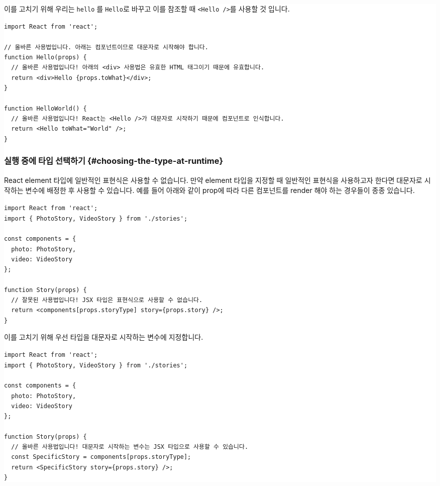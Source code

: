 이를 고치기 위해 우리는 `hello` 를 `Hello`로 바꾸고 이를 참조할 때 `<Hello />`를 사용할 것 입니다.

```js{3,4,10,11}
import React from 'react';

// 올바른 사용법입니다. 아래는 컴포넌트이므로 대문자로 시작해야 합니다.
function Hello(props) {
  // 올바른 사용법입니다! 아래의 <div> 사용법은 유효한 HTML 태그이기 때문에 유효합니다.
  return <div>Hello {props.toWhat}</div>;
}

function HelloWorld() {
  // 올바른 사용법입니다! React는 <Hello />가 대문자로 시작하기 때문에 컴포넌트로 인식합니다.
  return <Hello toWhat="World" />;
}
```

### 실행 중에 타입 선택하기 {#choosing-the-type-at-runtime}

React element 타입에 일반적인 표현식은 사용할 수 없습니다. 만약 element 타입을 지정할 때 일반적인 표현식을 사용하고자 한다면 대문자로 시작하는 변수에 배정한 후 사용할 수 있습니다. 예를 들어 아래와 같이 prop에 따라 다른 컴포넌트를 render 해야 하는 경우들이 종종 있습니다.

```js{10,11}
import React from 'react';
import { PhotoStory, VideoStory } from './stories';

const components = {
  photo: PhotoStory,
  video: VideoStory
};

function Story(props) {
  // 잘못된 사용법입니다! JSX 타입은 표현식으로 사용할 수 없습니다.
  return <components[props.storyType] story={props.story} />;
}
```

이를 고치기 위해 우선 타입을 대문자로 시작하는 변수에 지정합니다.

```js{10-12}
import React from 'react';
import { PhotoStory, VideoStory } from './stories';

const components = {
  photo: PhotoStory,
  video: VideoStory
};

function Story(props) {
  // 올바른 사용법입니다! 대문자로 시작하는 변수는 JSX 타입으로 사용할 수 있습니다.
  const SpecificStory = components[props.storyType];
  return <SpecificStory story={props.story} />;
}
```
